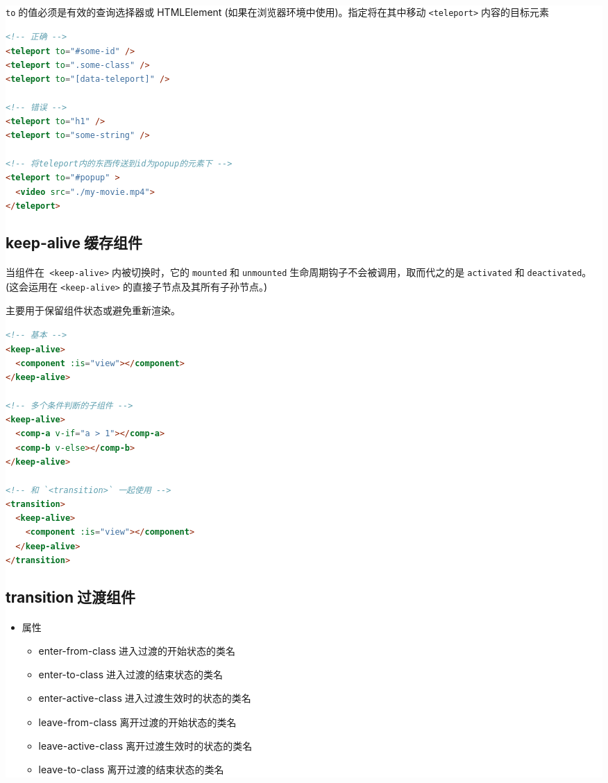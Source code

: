 `to` 的值必须是有效的查询选择器或 HTMLElement (如果在浏览器环境中使用)。指定将在其中移动 `<teleport>` 内容的目标元素

```html
<!-- 正确 -->
<teleport to="#some-id" />
<teleport to=".some-class" />
<teleport to="[data-teleport]" />

<!-- 错误 -->
<teleport to="h1" />
<teleport to="some-string" />

<!-- 将teleport内的东西传送到id为popup的元素下 -->
<teleport to="#popup" >
  <video src="./my-movie.mp4">
</teleport>
```

## keep-alive 缓存组件

当组件在` <keep-alive>` 内被切换时，它的 `mounted` 和 `unmounted` 生命周期钩子不会被调用，取而代之的是 `activated` 和 `deactivated`。(这会运用在 `<keep-alive>` 的直接子节点及其所有子孙节点。)

主要用于保留组件状态或避免重新渲染。

```html
<!-- 基本 -->
<keep-alive>
  <component :is="view"></component>
</keep-alive>

<!-- 多个条件判断的子组件 -->
<keep-alive>
  <comp-a v-if="a > 1"></comp-a>
  <comp-b v-else></comp-b>
</keep-alive>

<!-- 和 `<transition>` 一起使用 -->
<transition>
  <keep-alive>
    <component :is="view"></component>
  </keep-alive>
</transition>
```

## transition 过渡组件

- 属性

  - enter-from-class 进入过渡的开始状态的类名
  - enter-to-class 进入过渡的结束状态的类名
  - enter-active-class 进入过渡生效时的状态的类名

  - leave-from-class 离开过渡的开始状态的类名
  - leave-active-class 离开过渡生效时的状态的类名
  - leave-to-class 离开过渡的结束状态的类名
